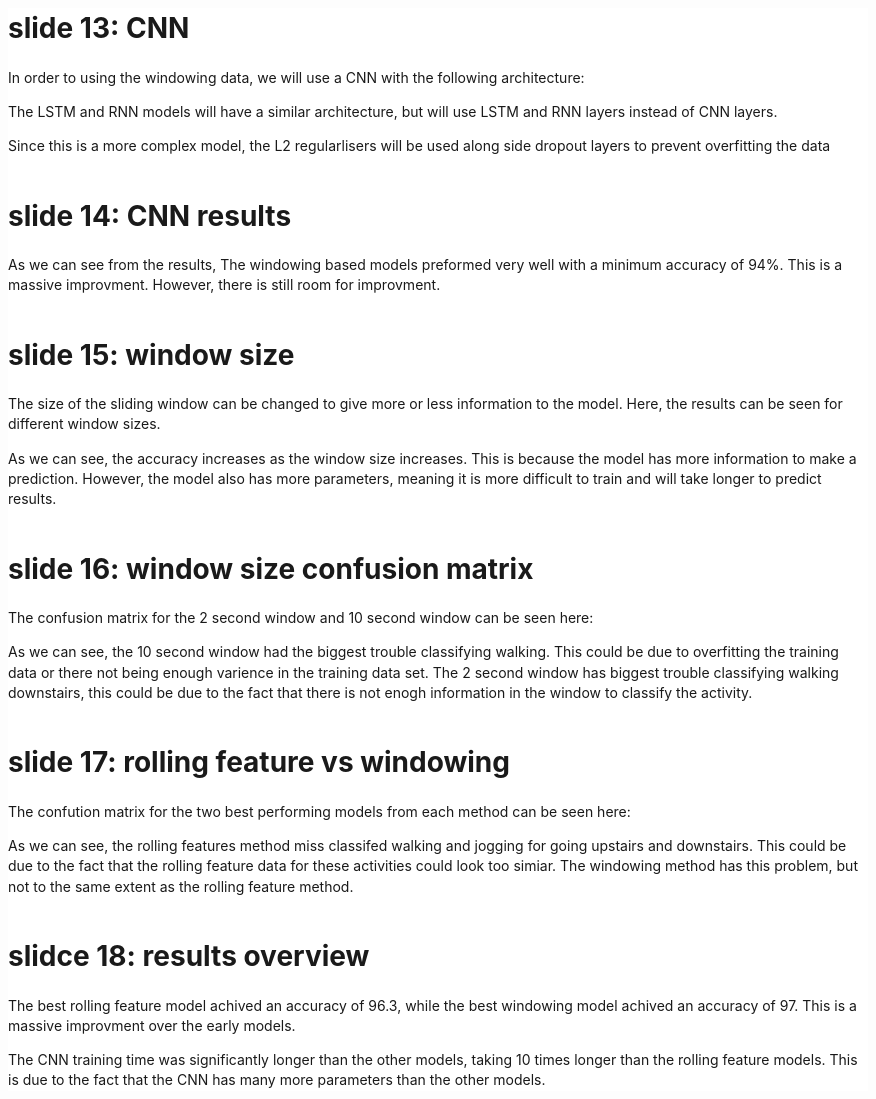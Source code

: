 # slide 13: CNN

In order to using the windowing data, we will use a CNN with the following architecture:

The LSTM and RNN models will have a similar architecture, but will use LSTM and RNN layers instead of CNN layers.

Since this is a more complex model, the L2 regularlisers will be used along side dropout layers to prevent overfitting the data

# slide 14: CNN results

As we can see from the results, The windowing based models preformed very well with a minimum accuracy of 94%. This is a massive improvment. However, there is still room for improvment.

# slide 15: window size

The size of the sliding window can be changed to give more or less information to the model. Here, the results can be seen for different window sizes.

As we can see, the accuracy increases as the window size increases. This is because the model has more information to make a prediction. However, the model also has more parameters, meaning it is more difficult to train and will take longer to predict results.

# slide 16: window size confusion matrix

The confusion matrix for the 2 second window and 10 second window can be seen here:

As we can see, the 10 second window had the biggest trouble classifying walking. This could be due to overfitting the training data or there not being enough varience in the training data set. The 2 second window has biggest trouble classifying walking downstairs, this could be due to the fact that there is not enogh information in the window to classify the activity.

# slide 17: rolling feature vs windowing

The confution matrix for the two best performing models from each method can be seen here:

As we can see, the rolling features method miss classifed walking and jogging for going upstairs and downstairs. This could be due to the fact that the rolling feature data for these activities could look too simiar. The windowing method has this problem, but not to the same extent as the rolling feature method.

# slidce 18: results overview

The best rolling feature model achived an accuracy of 96.3, while the best windowing model achived an accuracy of 97. This is a massive improvment over the early models.

The CNN training time was significantly longer than the other models, taking 10 times longer than the rolling feature models. This is due to the fact that the CNN has many more parameters than the other models.

